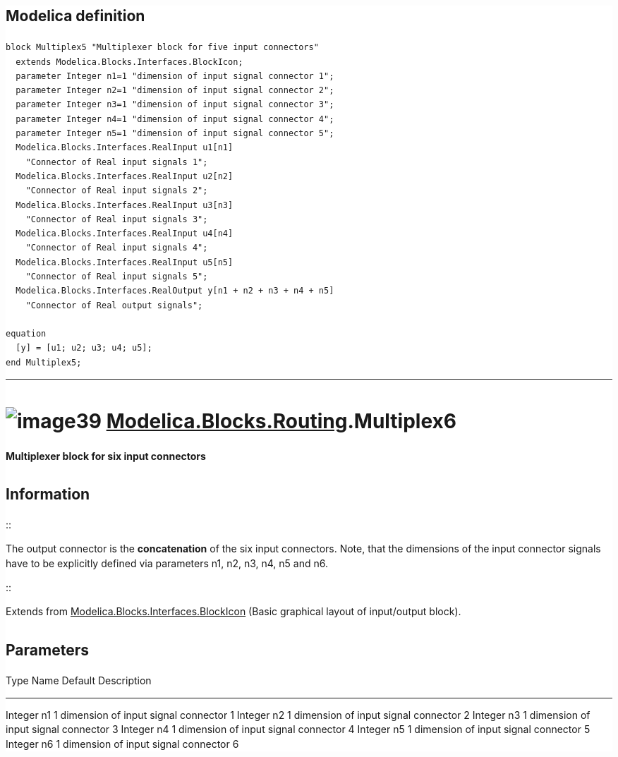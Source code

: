 Modelica definition
-------------------

    block Multiplex5 "Multiplexer block for five input connectors"
      extends Modelica.Blocks.Interfaces.BlockIcon;
      parameter Integer n1=1 "dimension of input signal connector 1";
      parameter Integer n2=1 "dimension of input signal connector 2";
      parameter Integer n3=1 "dimension of input signal connector 3";
      parameter Integer n4=1 "dimension of input signal connector 4";
      parameter Integer n5=1 "dimension of input signal connector 5";
      Modelica.Blocks.Interfaces.RealInput u1[n1] 
        "Connector of Real input signals 1";
      Modelica.Blocks.Interfaces.RealInput u2[n2] 
        "Connector of Real input signals 2";
      Modelica.Blocks.Interfaces.RealInput u3[n3] 
        "Connector of Real input signals 3";
      Modelica.Blocks.Interfaces.RealInput u4[n4] 
        "Connector of Real input signals 4";
      Modelica.Blocks.Interfaces.RealInput u5[n5] 
        "Connector of Real input signals 5";
      Modelica.Blocks.Interfaces.RealOutput y[n1 + n2 + n3 + n4 + n5] 
        "Connector of Real output signals";

    equation 
      [y] = [u1; u2; u3; u4; u5];
    end Multiplex5;

* * * * *

![image39](Modelica.Blocks.Routing.Multiplex6I.png) [Modelica.Blocks.Routing](Modelica_Blocks_Routing.html#Modelica.Blocks.Routing).Multiplex6
==============================================================================================================================================

**Multiplexer block for six input connectors**

Information
-----------

::

The output connector is the **concatenation** of the six input
connectors. Note, that the dimensions of the input connector signals
have to be explicitly defined via parameters n1, n2, n3, n4, n5 and n6.

::

Extends from
[Modelica.Blocks.Interfaces.BlockIcon](Modelica_Blocks_Interfaces.html#Modelica.Blocks.Interfaces.BlockIcon)
(Basic graphical layout of input/output block).

Parameters
----------

  Type        Name     Default     Description
  ----------- -------- ----------- ----------------------------------------
  Integer     n1       1           dimension of input signal connector 1
  Integer     n2       1           dimension of input signal connector 2
  Integer     n3       1           dimension of input signal connector 3
  Integer     n4       1           dimension of input signal connector 4
  Integer     n5       1           dimension of input signal connector 5
  Integer     n6       1           dimension of input signal connector 6
